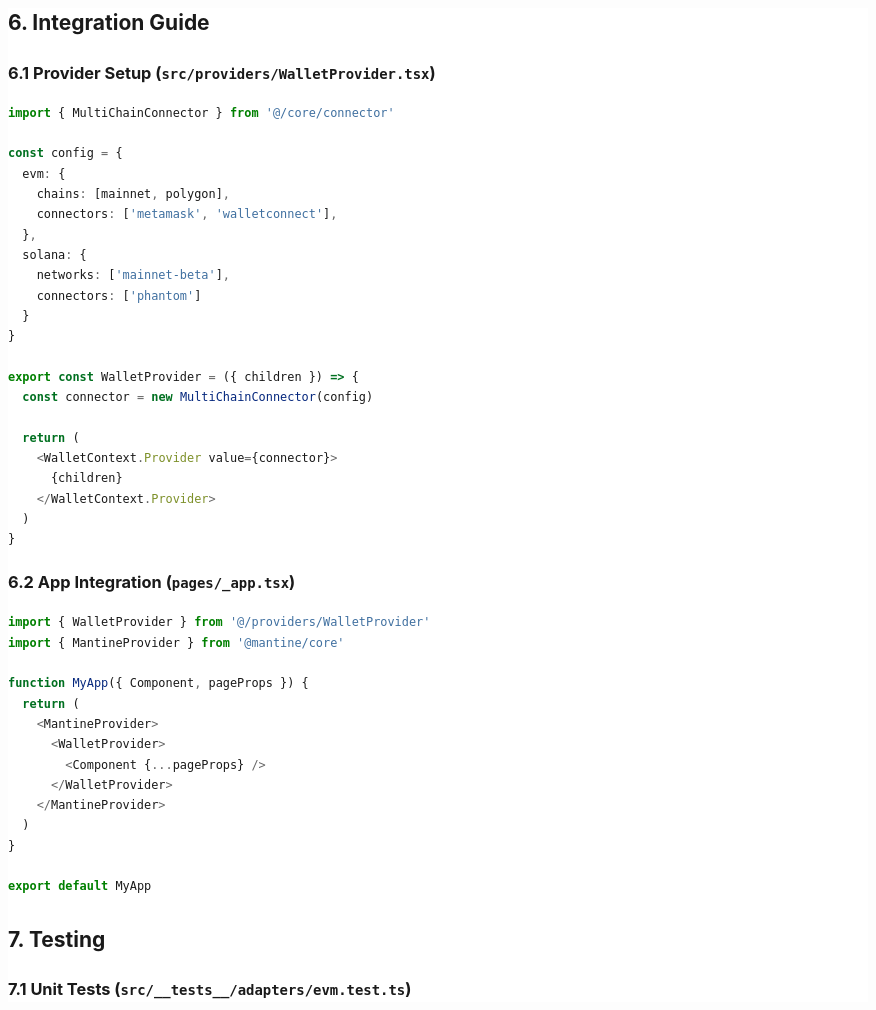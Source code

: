 ## 6. Integration Guide

### 6.1 Provider Setup (`src/providers/WalletProvider.tsx`)

```typescript
import { MultiChainConnector } from '@/core/connector'

const config = {
  evm: {
    chains: [mainnet, polygon],
    connectors: ['metamask', 'walletconnect'],
  },
  solana: {
    networks: ['mainnet-beta'],
    connectors: ['phantom']
  }
}

export const WalletProvider = ({ children }) => {
  const connector = new MultiChainConnector(config)
  
  return (
    <WalletContext.Provider value={connector}>
      {children}
    </WalletContext.Provider>
  )
}
```

### 6.2 App Integration (`pages/_app.tsx`)

```typescript
import { WalletProvider } from '@/providers/WalletProvider'
import { MantineProvider } from '@mantine/core'

function MyApp({ Component, pageProps }) {
  return (
    <MantineProvider>
      <WalletProvider>
        <Component {...pageProps} />
      </WalletProvider>
    </MantineProvider>
  )
}

export default MyApp
```

## 7. Testing

### 7.1 Unit Tests (`src/__tests__/adapters/evm.test.ts`)

